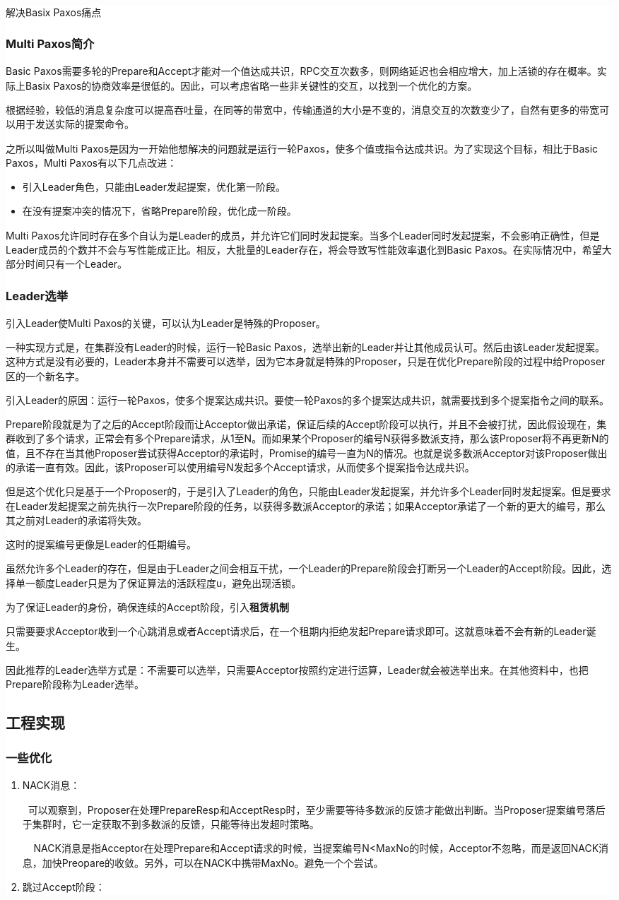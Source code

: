 解决Basix Paxos痛点

### Multi Paxos简介

Basic Paxos需要多轮的Prepare和Accept才能对一个值达成共识，RPC交互次数多，则网络延迟也会相应增大，加上活锁的存在概率。实际上Basix Paxos的协商效率是很低的。因此，可以考虑省略一些非关键性的交互，以找到一个优化的方案。

根据经验，较低的消息复杂度可以提高吞吐量，在同等的带宽中，传输通道的大小是不变的，消息交互的次数变少了，自然有更多的带宽可以用于发送实际的提案命令。

之所以叫做Multi Paxos是因为一开始他想解决的问题就是运行一轮Paxos，使多个值或指令达成共识。为了实现这个目标，相比于Basic Paxos，Multi Paxos有以下几点改进：

- 引入Leader角色，只能由Leader发起提案，优化第一阶段。

- 在没有提案冲突的情况下，省略Prepare阶段，优化成一阶段。

Multi Paxos允许同时存在多个自认为是Leader的成员，并允许它们同时发起提案。当多个Leader同时发起提案，不会影响正确性，但是Leader成员的个数并不会与写性能成正比。相反，大批量的Leader存在，将会导致写性能效率退化到Basic Paxos。在实际情况中，希望大部分时间只有一个Leader。

### Leader选举

引入Leader使Multi Paxos的关键，可以认为Leader是特殊的Proposer。

一种实现方式是，在集群没有Leader的时候，运行一轮Basic Paxos，选举出新的Leader并让其他成员认可。然后由该Leader发起提案。这种方式是没有必要的，Leader本身并不需要可以选举，因为它本身就是特殊的Proposer，只是在优化Prepare阶段的过程中给Proposer区的一个新名字。

引入Leader的原因：运行一轮Paxos，使多个提案达成共识。要使一轮Paxos的多个提案达成共识，就需要找到多个提案指令之间的联系。

Prepare阶段就是为了之后的Accept阶段而让Acceptor做出承诺，保证后续的Accept阶段可以执行，并且不会被打扰，因此假设现在，集群收到了多个请求，正常会有多个Prepare请求，从1至N。而如果某个Proposer的编号N获得多数派支持，那么该Proposer将不再更新N的值，且不存在当其他Proposer尝试获得Acceptor的承诺时，Promise的编号一直为N的情况。也就是说多数派Acceptor对该Proposer做出的承诺一直有效。因此，该Proposer可以使用编号N发起多个Accept请求，从而使多个提案指令达成共识。

但是这个优化只是基于一个Proposer的，于是引入了Leader的角色，只能由Leader发起提案，并允许多个Leader同时发起提案。但是要求在Leader发起提案之前先执行一次Prepare阶段的任务，以获得多数派Acceptor的承诺；如果Acceptor承诺了一个新的更大的编号，那么其之前对Leader的承诺将失效。

这时的提案编号更像是Leader的任期编号。

虽然允许多个Leader的存在，但是由于Leader之间会相互干扰，一个Leader的Prepare阶段会打断另一个Leader的Accept阶段。因此，选择单一额度Leader只是为了保证算法的活跃程度u，避免出现活锁。

为了保证Leader的身份，确保连续的Accept阶段，引入**租赁机制**

只需要要求Acceptor收到一个心跳消息或者Accept请求后，在一个租期内拒绝发起Prepare请求即可。这就意味着不会有新的Leader诞生。

因此推荐的Leader选举方式是：不需要可以选举，只需要Acceptor按照约定进行运算，Leader就会被选举出来。在其他资料中，也把Prepare阶段称为Leader选举。

## 工程实现

### 一些优化

1. NACK消息：
   
       可以观察到，Proposer在处理PrepareResp和AcceptResp时，至少需要等待多数派的反馈才能做出判断。当Proposer提案编号落后于集群时，它一定获取不到多数派的反馈，只能等待出发超时策略。
   
       NACK消息是指Acceptor在处理Prepare和Accept请求的时候，当提案编号N<MaxNo的时候，Acceptor不忽略，而是返回NACK消息，加快Preopare的收敛。另外，可以在NACK中携带MaxNo。避免一个个尝试。

2. 跳过Accept阶段：
   